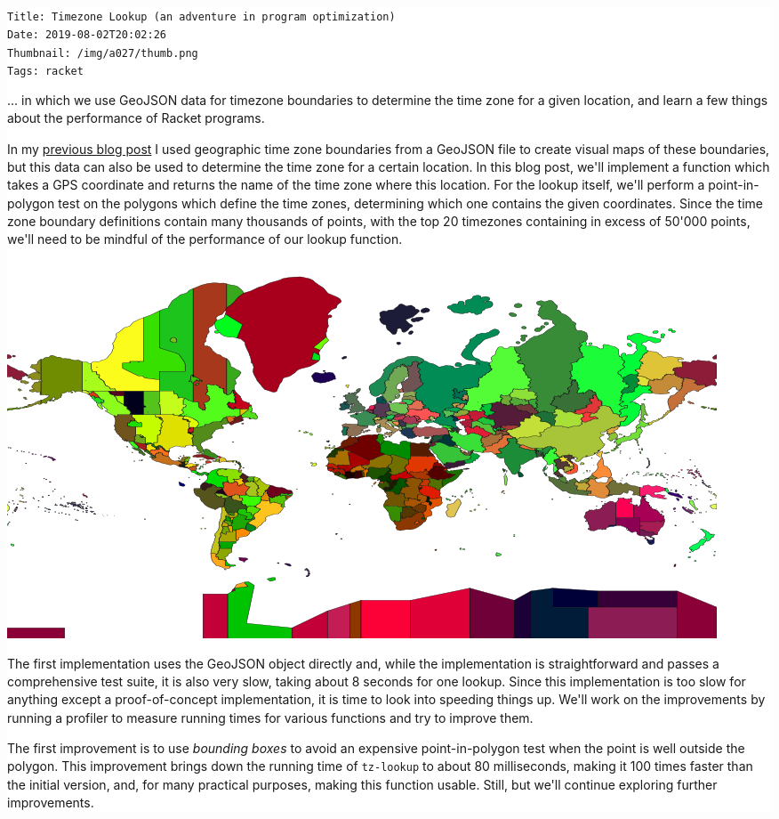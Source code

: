     Title: Timezone Lookup (an adventure in program optimization)
    Date: 2019-08-02T20:02:26
    Thumbnail: /img/a027/thumb.png
    Tags: racket

... in which we use GeoJSON data for timezone boundaries to determine the time
zone for a given location, and learn a few things about the performance of
Racket programs.



In my [previous blog post][timezone-visualization] I used geographic time zone
boundaries from a GeoJSON file to create visual maps of these boundaries, but
this data can also be used to determine the time zone for a certain location.
In this blog post, we'll implement a function which takes a GPS coordinate and
returns the name of the time zone where this location.  For the lookup itself,
we'll perform a point-in-polygon test on the polygons which define the time
zones, determining which one contains the given coordinates.  Since the time
zone boundary definitions contain many thousands of points, with the top 20
timezones containing in excess of 50'000 points, we'll need to be mindful of
the performance of our lookup function.

![World Timezones](/img/a027/timezone-map-2.png)

The first implementation uses the GeoJSON object directly and, while the
implementation is straightforward and passes a comprehensive test suite, it is
also very slow, taking about 8 seconds for one lookup.  Since this
implementation is too slow for anything except a proof-of-concept
implementation, it is time to look into speeding things up. We'll work on the
improvements by running a profiler to measure running times for various
functions and try to improve them.

The first improvement is to use *bounding boxes* to avoid an expensive
point-in-polygon test when the point is well outside the polygon.  This
improvement brings down the running time of `tz-lookup` to about 80
milliseconds, making it 100 times faster than the initial version, and, for
many practical purposes, making this function usable.  Still, but we'll
continue exploring further improvements.


[tz-lookup]: https://github.com/darkskyapp/tz-lookup
[GeoJSON]: https://en.wikipedia.org/wiki/GeoJSON
[timezone-boundary-builder]: https://github.com/evansiroky/timezone-boundary-builder
[timezone-visualization]: /2019/05/timezone-visualization.html
[point-in-polygon]: https://en.wikipedia.org/wiki/Point_in_polygon
[winding-number]: https://en.wikipedia.org/wiki/Winding_number
[subtended-angle]: https://en.wikipedia.org/wiki/Subtended_angle
[dot-product]: https://en.wikipedia.org/wiki/Dot_product
[cross-product]: https://en.wikipedia.org/wiki/Cross_product
[flonums]: https://docs.racket-lang.org/reference/flonums.html
[r73]: https://gist.github.com/alex-hhh/9ae9b30dfe869f1dcc59cfe4fd0a34d2
[tztests]: https://github.com/alex-hhh/time-zone-lookup-tests